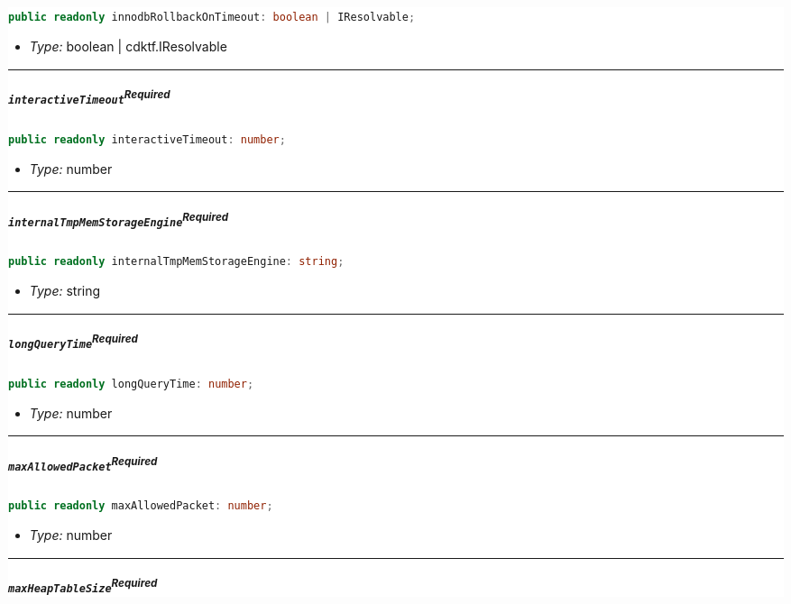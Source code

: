 ```typescript
public readonly innodbRollbackOnTimeout: boolean | IResolvable;
```

- *Type:* boolean | cdktf.IResolvable

---

##### `interactiveTimeout`<sup>Required</sup> <a name="interactiveTimeout" id="@cdktf/provider-digitalocean.databaseMysqlConfig.DatabaseMysqlConfig.property.interactiveTimeout"></a>

```typescript
public readonly interactiveTimeout: number;
```

- *Type:* number

---

##### `internalTmpMemStorageEngine`<sup>Required</sup> <a name="internalTmpMemStorageEngine" id="@cdktf/provider-digitalocean.databaseMysqlConfig.DatabaseMysqlConfig.property.internalTmpMemStorageEngine"></a>

```typescript
public readonly internalTmpMemStorageEngine: string;
```

- *Type:* string

---

##### `longQueryTime`<sup>Required</sup> <a name="longQueryTime" id="@cdktf/provider-digitalocean.databaseMysqlConfig.DatabaseMysqlConfig.property.longQueryTime"></a>

```typescript
public readonly longQueryTime: number;
```

- *Type:* number

---

##### `maxAllowedPacket`<sup>Required</sup> <a name="maxAllowedPacket" id="@cdktf/provider-digitalocean.databaseMysqlConfig.DatabaseMysqlConfig.property.maxAllowedPacket"></a>

```typescript
public readonly maxAllowedPacket: number;
```

- *Type:* number

---

##### `maxHeapTableSize`<sup>Required</sup> <a name="maxHeapTableSize" id="@cdktf/provider-digitalocean.databaseMysqlConfig.DatabaseMysqlConfig.property.maxHeapTableSize"></a>
